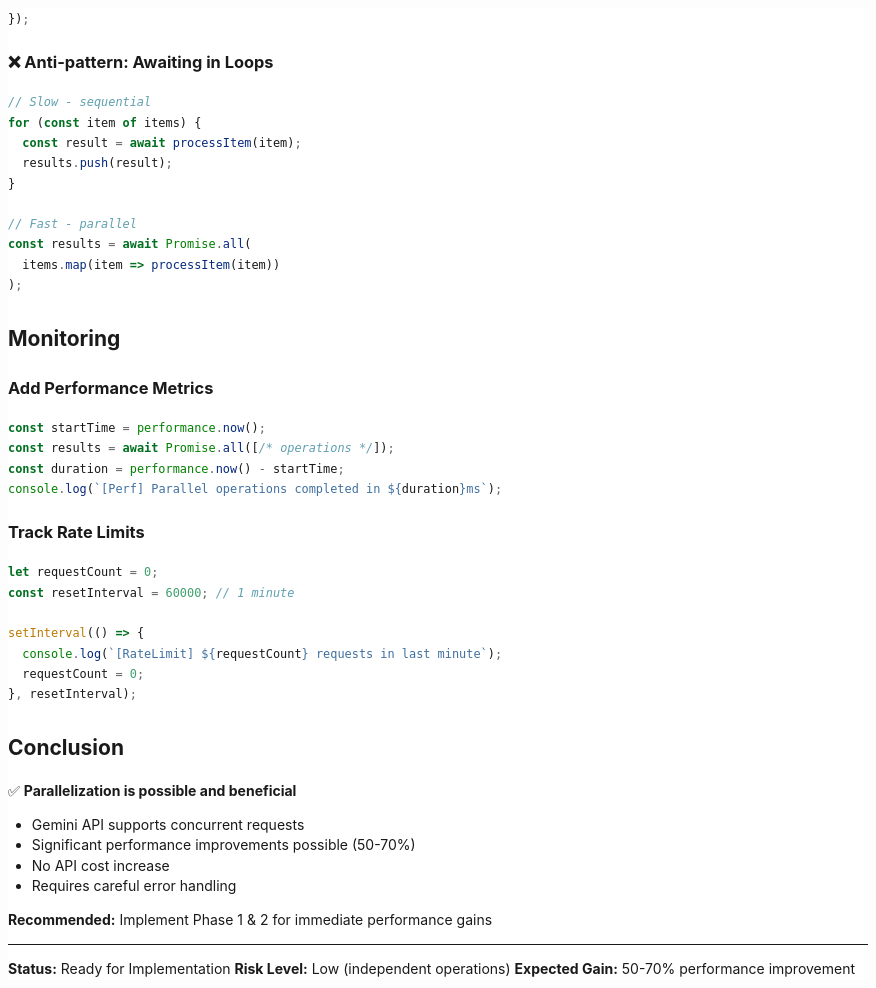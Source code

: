 ```typescript
});
```

### ❌ Anti-pattern: Awaiting in Loops
```typescript
// Slow - sequential
for (const item of items) {
  const result = await processItem(item);
  results.push(result);
}

// Fast - parallel
const results = await Promise.all(
  items.map(item => processItem(item))
);
```

## Monitoring

### Add Performance Metrics
```typescript
const startTime = performance.now();
const results = await Promise.all([/* operations */]);
const duration = performance.now() - startTime;
console.log(`[Perf] Parallel operations completed in ${duration}ms`);
```

### Track Rate Limits
```typescript
let requestCount = 0;
const resetInterval = 60000; // 1 minute

setInterval(() => {
  console.log(`[RateLimit] ${requestCount} requests in last minute`);
  requestCount = 0;
}, resetInterval);
```

## Conclusion

✅ **Parallelization is possible and beneficial**
- Gemini API supports concurrent requests
- Significant performance improvements possible (50-70%)
- No API cost increase
- Requires careful error handling

**Recommended:** Implement Phase 1 & 2 for immediate performance gains

---

**Status:** Ready for Implementation
**Risk Level:** Low (independent operations)
**Expected Gain:** 50-70% performance improvement
